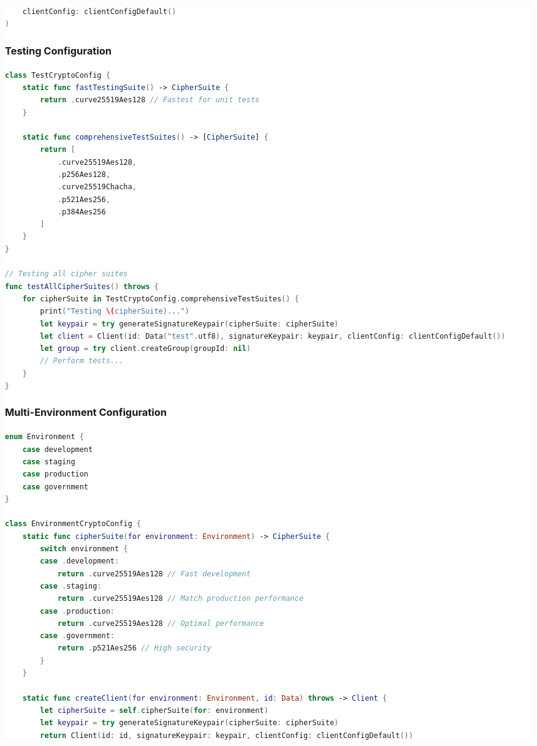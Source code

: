 ```swift
    clientConfig: clientConfigDefault()
)
```

### Testing Configuration

```swift
class TestCryptoConfig {
    static func fastTestingSuite() -> CipherSuite {
        return .curve25519Aes128 // Fastest for unit tests
    }
    
    static func comprehensiveTestSuites() -> [CipherSuite] {
        return [
            .curve25519Aes128,
            .p256Aes128,
            .curve25519Chacha,
            .p521Aes256,
            .p384Aes256
        ]
    }
}

// Testing all cipher suites
func testAllCipherSuites() throws {
    for cipherSuite in TestCryptoConfig.comprehensiveTestSuites() {
        print("Testing \(cipherSuite)...")
        let keypair = try generateSignatureKeypair(cipherSuite: cipherSuite)
        let client = Client(id: Data("test".utf8), signatureKeypair: keypair, clientConfig: clientConfigDefault())
        let group = try client.createGroup(groupId: nil)
        // Perform tests...
    }
}
```

### Multi-Environment Configuration

```swift
enum Environment {
    case development
    case staging
    case production
    case government
}

class EnvironmentCryptoConfig {
    static func cipherSuite(for environment: Environment) -> CipherSuite {
        switch environment {
        case .development:
            return .curve25519Aes128 // Fast development
        case .staging:
            return .curve25519Aes128 // Match production performance
        case .production:
            return .curve25519Aes128 // Optimal performance
        case .government:
            return .p521Aes256 // High security
        }
    }
    
    static func createClient(for environment: Environment, id: Data) throws -> Client {
        let cipherSuite = self.cipherSuite(for: environment)
        let keypair = try generateSignatureKeypair(cipherSuite: cipherSuite)
        return Client(id: id, signatureKeypair: keypair, clientConfig: clientConfigDefault())
```